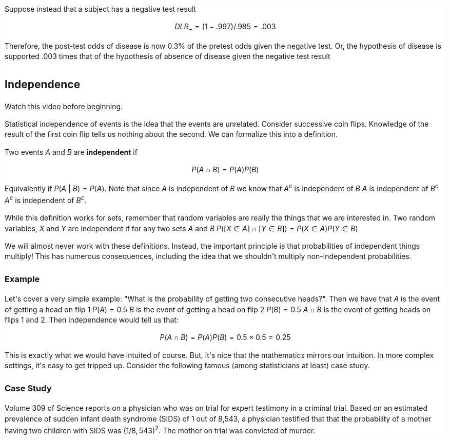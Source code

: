 Suppose instead that a subject has a negative test result

$$DLR_- = (1 - .997) / .985  =.003$$

Therefore, the post-test odds of disease is now 0.3% of the pretest odds given
the negative test. Or, the hypothesis of disease is supported $.003$
times that of the hypothesis of absence of disease given the negative test result


## Independence
[Watch this video before beginning.](http://youtu.be/MY1EfrR1ZUs?list=PLpl-gQkQivXiBmGyzLrUjzsblmQsLtkzJ)

Statistical independence of events is the idea that the events are unrelated.
Consider successive coin flips. Knowledge of the result of the first coin flip
tells us nothing about the second. We can formalize this into a definition.

Two events $A$ and $B$ are **independent** if

$$P(A \cap B) = P(A)P(B)$$

Equivalently if $P(A ~|~ B) = P(A)$. Note that since $A$ is
independent of $B$ we know that $A^c$ is independent of $B$
$A$ is independent of $B^c$
$A^c$ is independent of $B^c$.

While this definition works for sets, remember that random variables are really the things
that we are interested in. Two random variables, $X$ and $Y$ are independent
if for any two sets
$A$ and $B$ $P([X \in A] \cap [Y \in B]) = P(X\in A)P(Y\in B)$

We will almost never work with these definitions. Instead, the important
principle is that probabilities of independent things multiply! This has
numerous consequences, including the idea that we shouldn't multiply non-independent
probabilities.

### Example

Let's cover a very simple example:
"What is the probability of getting two consecutive heads?". Then we have
that $A$ is the event of getting a head on flip 1 $P(A) = 0.5$
$B$ is the event of getting a head on flip 2 $P(B) = 0.5$
$A \cap B$ is the event of getting heads on flips 1 and 2. Then
independence would tell us that:

$$P(A \cap B) = P(A)P(B) = 0.5 \times 0.5 = 0.25$$

This is exactly what we would have intuited of course. But, it's nice that
the mathematics mirrors our intuition. In more complex settings, it's easy
to get tripped up. Consider the following famous (among statisticians at least)
case study.

### Case Study

Volume 309 of Science reports on a physician who was on trial for expert
testimony in a criminal trial. Based on an estimated prevalence of sudden
infant death syndrome (SIDS) of 1 out of 8,543, a physician testified that that
the probability of a mother having two children with SIDS was
$(1 / 8,543)^2$. The mother on trial was convicted
of murder.
